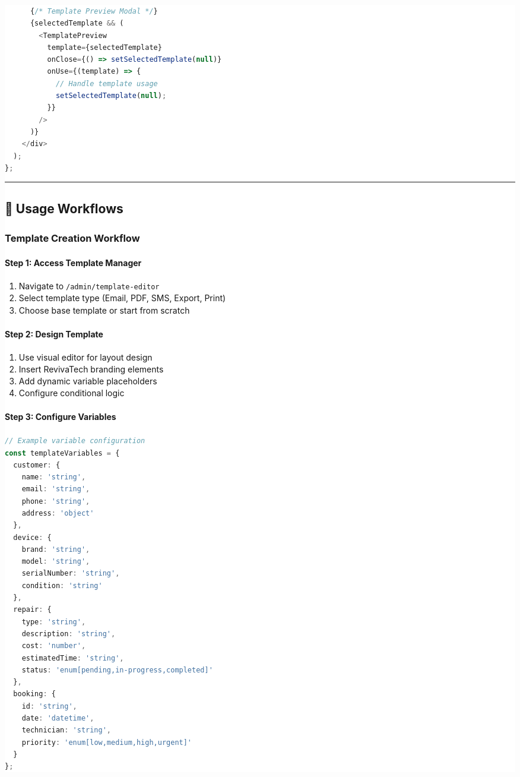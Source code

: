 ```typescript
      {/* Template Preview Modal */}
      {selectedTemplate && (
        <TemplatePreview
          template={selectedTemplate}
          onClose={() => setSelectedTemplate(null)}
          onUse={(template) => {
            // Handle template usage
            setSelectedTemplate(null);
          }}
        />
      )}
    </div>
  );
};
```

---

## 🔄 Usage Workflows

### **Template Creation Workflow**

#### **Step 1: Access Template Manager**
1. Navigate to `/admin/template-editor`
2. Select template type (Email, PDF, SMS, Export, Print)
3. Choose base template or start from scratch

#### **Step 2: Design Template**
1. Use visual editor for layout design
2. Insert RevivaTech branding elements
3. Add dynamic variable placeholders
4. Configure conditional logic

#### **Step 3: Configure Variables**
```typescript
// Example variable configuration
const templateVariables = {
  customer: {
    name: 'string',
    email: 'string',
    phone: 'string',
    address: 'object'
  },
  device: {
    brand: 'string',
    model: 'string',
    serialNumber: 'string',
    condition: 'string'
  },
  repair: {
    type: 'string',
    description: 'string',
    cost: 'number',
    estimatedTime: 'string',
    status: 'enum[pending,in-progress,completed]'
  },
  booking: {
    id: 'string',
    date: 'datetime',
    technician: 'string',
    priority: 'enum[low,medium,high,urgent]'
  }
};
```